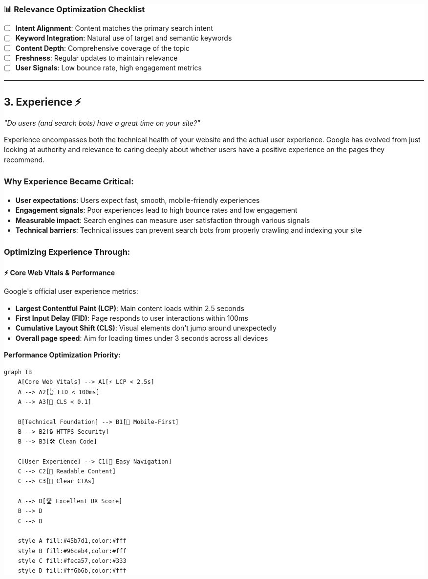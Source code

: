 ### **📊 Relevance Optimization Checklist**
- [ ] **Intent Alignment**: Content matches the primary search intent
- [ ] **Keyword Integration**: Natural use of target and semantic keywords
- [ ] **Content Depth**: Comprehensive coverage of the topic
- [ ] **Freshness**: Regular updates to maintain relevance
- [ ] **User Signals**: Low bounce rate, high engagement metrics

---

## 3. **Experience** ⚡
*"Do users (and search bots) have a great time on your site?"*

Experience encompasses both the technical health of your website and the actual user experience. Google has evolved from just looking at authority and relevance to caring deeply about whether users have a positive experience on the pages they recommend.

### **Why Experience Became Critical:**
- **User expectations**: Users expect fast, smooth, mobile-friendly experiences
- **Engagement signals**: Poor experiences lead to high bounce rates and low engagement
- **Measurable impact**: Search engines can measure user satisfaction through various signals
- **Technical barriers**: Technical issues can prevent search bots from properly crawling and indexing your site

### **Optimizing Experience Through:**

#### **⚡ Core Web Vitals & Performance**
Google's official user experience metrics:

- **Largest Contentful Paint (LCP)**: Main content loads within 2.5 seconds
- **First Input Delay (FID)**: Page responds to user interactions within 100ms  
- **Cumulative Layout Shift (CLS)**: Visual elements don't jump around unexpectedly
- **Overall page speed**: Aim for loading times under 3 seconds across all devices

**Performance Optimization Priority:**
```mermaid
graph TB
    A[Core Web Vitals] --> A1[⚡ LCP < 2.5s]
    A --> A2[👆 FID < 100ms]
    A --> A3[📐 CLS < 0.1]
    
    B[Technical Foundation] --> B1[📱 Mobile-First]
    B --> B2[🔒 HTTPS Security]
    B --> B3[🛠️ Clean Code]
    
    C[User Experience] --> C1[🧭 Easy Navigation]
    C --> C2[📖 Readable Content]
    C --> C3[🎯 Clear CTAs]
    
    A --> D[🏆 Excellent UX Score]
    B --> D
    C --> D
    
    style A fill:#45b7d1,color:#fff
    style B fill:#96ceb4,color:#fff
    style C fill:#feca57,color:#333
    style D fill:#ff6b6b,color:#fff
```
